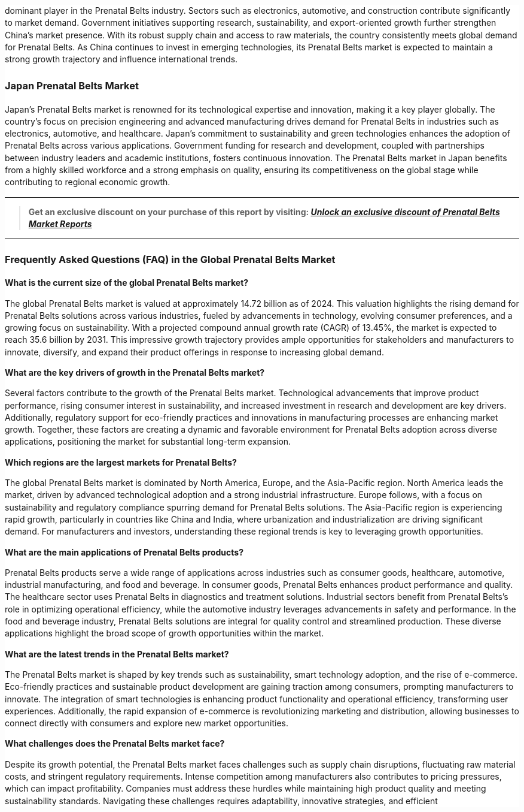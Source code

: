 dominant player in the Prenatal Belts industry. Sectors such as electronics, automotive, and construction contribute significantly to market demand. Government initiatives supporting research, sustainability, and export-oriented growth further strengthen China&rsquo;s market presence. With its robust supply chain and access to raw materials, the country consistently meets global demand for Prenatal Belts. As China continues to invest in emerging technologies, its Prenatal Belts market is expected to maintain a strong growth trajectory and influence international trends.</p><h3>Japan Prenatal Belts Market</h3><p>Japan&rsquo;s Prenatal Belts market is renowned for its technological expertise and innovation, making it a key player globally. The country&rsquo;s focus on precision engineering and advanced manufacturing drives demand for Prenatal Belts in industries such as electronics, automotive, and healthcare. Japan&rsquo;s commitment to sustainability and green technologies enhances the adoption of Prenatal Belts across various applications. Government funding for research and development, coupled with partnerships between industry leaders and academic institutions, fosters continuous innovation. The Prenatal Belts market in Japan benefits from a highly skilled workforce and a strong emphasis on quality, ensuring its competitiveness on the global stage while contributing to regional economic growth.</p><hr /><blockquote><p><strong>Get an exclusive discount on your purchase of this report by visiting: <em><a href="://marketresearchpulse.com/ask-for-discount/57360?utm_source=Github&amp;utm_medium=027">Unlock an exclusive discount of Prenatal Belts Market Reports</a></em>&nbsp;</strong></p></blockquote><hr /><h3>Frequently Asked Questions (FAQ) in the Global Prenatal Belts Market</h3><p><strong>What is the current size of the global Prenatal Belts market?</strong></p><p>The global Prenatal Belts market is valued at approximately 14.72 billion as of 2024. This valuation highlights the rising demand for Prenatal Belts solutions across various industries, fueled by advancements in technology, evolving consumer preferences, and a growing focus on sustainability. With a projected compound annual growth rate (CAGR) of 13.45%, the market is expected to reach 35.6 billion by 2031. This impressive growth trajectory provides ample opportunities for stakeholders and manufacturers to innovate, diversify, and expand their product offerings in response to increasing global demand.</p><p><strong>What are the key drivers of growth in the Prenatal Belts market?</strong></p><p>Several factors contribute to the growth of the Prenatal Belts market. Technological advancements that improve product performance, rising consumer interest in sustainability, and increased investment in research and development are key drivers. Additionally, regulatory support for eco-friendly practices and innovations in manufacturing processes are enhancing market growth. Together, these factors are creating a dynamic and favorable environment for Prenatal Belts adoption across diverse applications, positioning the market for substantial long-term expansion.</p><p><strong>Which regions are the largest markets for Prenatal Belts?</strong></p><p>The global Prenatal Belts market is dominated by North America, Europe, and the Asia-Pacific region. North America leads the market, driven by advanced technological adoption and a strong industrial infrastructure. Europe follows, with a focus on sustainability and regulatory compliance spurring demand for Prenatal Belts solutions. The Asia-Pacific region is experiencing rapid growth, particularly in countries like China and India, where urbanization and industrialization are driving significant demand. For manufacturers and investors, understanding these regional trends is key to leveraging growth opportunities.</p><p><strong>What are the main applications of Prenatal Belts products?</strong></p><p>Prenatal Belts products serve a wide range of applications across industries such as consumer goods, healthcare, automotive, industrial manufacturing, and food and beverage. In consumer goods, Prenatal Belts enhances product performance and quality. The healthcare sector uses Prenatal Belts in diagnostics and treatment solutions. Industrial sectors benefit from Prenatal Belts&rsquo;s role in optimizing operational efficiency, while the automotive industry leverages advancements in safety and performance. In the food and beverage industry, Prenatal Belts solutions are integral for quality control and streamlined production. These diverse applications highlight the broad scope of growth opportunities within the market.</p><p><strong>What are the latest trends in the Prenatal Belts market?</strong></p><p>The Prenatal Belts market is shaped by key trends such as sustainability, smart technology adoption, and the rise of e-commerce. Eco-friendly practices and sustainable product development are gaining traction among consumers, prompting manufacturers to innovate. The integration of smart technologies is enhancing product functionality and operational efficiency, transforming user experiences. Additionally, the rapid expansion of e-commerce is revolutionizing marketing and distribution, allowing businesses to connect directly with consumers and explore new market opportunities.</p><p><strong>What challenges does the Prenatal Belts market face?</strong></p><p>Despite its growth potential, the Prenatal Belts market faces challenges such as supply chain disruptions, fluctuating raw material costs, and stringent regulatory requirements. Intense competition among manufacturers also contributes to pricing pressures, which can impact profitability. Companies must address these hurdles while maintaining high product quality and meeting sustainability standards. Navigating these challenges requires adaptability, innovative strategies, and efficient